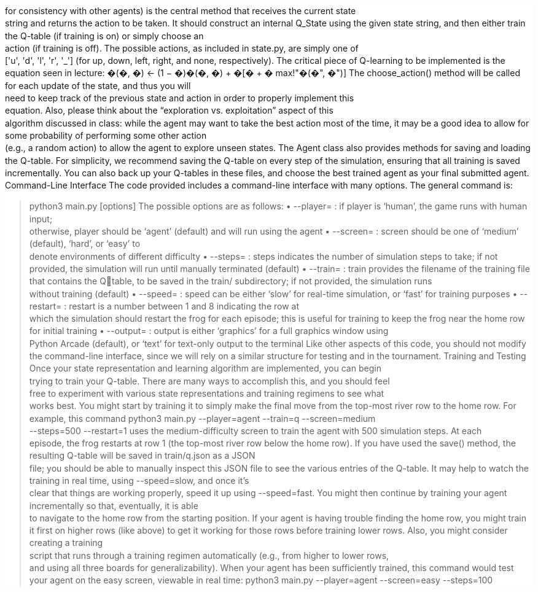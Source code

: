for	consistency	with	other	agents)	is	the	central	method	that	receives	the	current	state	
string	and	returns	the	action	to	be	taken. It	should	construct	an	internal	Q_State using	the	
given	state	string,	and	then	either	train	the	Q-table	(if	training	is	on)	or	simply	choose	an	
action	(if	training	is	off).	The	possible	actions,	as	included	in	state.py,	are	simply	one	of	
['u',	'd',	'l',	'r',	'_'] (for	up,	down,	left,	right,	and	none,	respectively).
The	critical	piece of	Q-learning	to	be	implemented	is	the	equation	seen	in	lecture:
�(�, �) ← (1 − �)�(�, �) + �[� + � max!"�(�", �")]
The	choose_action() method	will	be	called	for	each	update	of	the	state,	and	thus	you	will	
need	to	keep	track	of	the	previous	state	and	action	in	order	to	properly	implement	this	
equation.	Also,	please	think	about	the	“exploration	vs.	exploitation”	aspect	of	this	
algorithm	discussed	in	class:	while	the	agent	may	want	to	take	the	best	action	most	of	the	
time,	it	may	be	a	good	idea	to	allow	for	some	probability	of	performing	some	other	action	
(e.g.,	a	random	action)	to	allow	the	agent	to	explore	unseen	states.
The	Agent	class	also	provides	methods	for	saving	and	loading	the	Q-table.	For	simplicity,	
we	recommend	saving	the	Q-table	on	every	step	of	the	simulation,	ensuring	that	all	
training	is	saved	incrementally. You	can	also	back	up	your	Q-tables	in	these	files,	and	
choose	the	best	trained	agent	as	your	final	submitted	agent.
Command-Line	Interface
The	code	provided	includes	a	command-line	interface	with	many	options. The	general	
command	is:
> python3 main.py [options]
The	possible	options	are	as	follows:
• --player=<player>	: if	player	is	‘human’,	the	game	runs	with	human	input;	
otherwise,	player should	be	‘agent’	(default)	and	will	run	using	the	agent
• --screen=<screen>	:	screen should	be	one	of	‘medium’	(default),	‘hard’,	or	‘easy’	to	
denote	environments	of	different	difficulty
• --steps=<steps>	:	steps indicates	the	number	of	simulation	steps	to	take;	if	not	
provided,	the	simulation	will	run	until	manually	terminated	(default)
• --train=<train>	:	train provides	the	filename	of	the	training	file	that	contains	the	Q￾table,	to	be	saved	in	the	train/ subdirectory;	if	not	provided,	the	simulation	runs	
without	training	(default)
• --speed=<speed>	:	speed can	be	either	‘slow’	for	real-time	simulation,	or	‘fast’	for	
training	purposes
• --restart=<restart>	:	restart is	a	number	between	1	and	8 indicating	the	row	at	
which	the	simulation	should	restart	the	frog	for	each	episode;	this	is	useful	for	
training	to	keep	the	frog	near	the	home	row	for	initial	training
• --output=<output>	:	output is	either	‘graphics’	for	a	full	graphics	window	using	
Python	Arcade	(default),	or	‘text’	for	text-only	output	to	the	terminal
Like	other	aspects	of	this	code,	you	should	not	modify	the	command-line	interface,	since
we	will	rely	on	a	similar	structure	for	testing	and	in	the	tournament.
Training	and	Testing
Once	your	state	representation	and	learning	algorithm	are	implemented,	you	can	begin	
trying	to	train	your	Q-table.	There	are	many	ways	to	accomplish	this,	and	you	should	feel	
free	to	experiment	with	various	state	representations	and	training	regimens	to	see	what	
works	best.
You	might	start	by	training	it	to	simply	make	the	final	move	from	the	top-most	river	row	
to	the	home	row.	For	example,	this	command
> python3 main.py --player=agent --train=q --screen=medium \
--steps=500 --restart=1
uses	the	medium-difficulty	screen to	train	the	agent	with	500	simulation	steps.	At	each	
episode,	the	frog	restarts	at	row	1	(the	top-most	river	row	below	the	home	row). If	you	
have	used	the	save() method,	the	resulting	Q-table	will	be	saved	in	train/q.json as	a	JSON	
file;	you	should	be	able	to	manually	inspect	this	JSON	file	to	see	the	various	entries	of	the	
Q-table. It	may	help	to	watch	the	training	in	real	time,	using	--speed=slow,	and	once	it’s	
clear	that	things	are	working	properly,	speed	it	up	using	--speed=fast.
You	might	then	continue	by	training	your	agent	incrementally	so	that,	eventually,	it	is	able	
to	navigate	to	the	home	row	from	the	starting	position. If	your	agent	is	having	trouble	
finding	the	home	row,	you	might	train	it	first	on	higher	rows	(like	above)	to	get	it	working	
for	those	rows	before	training	lower	rows.	Also,	you	might	consider	creating	a	training	
script	that	runs	through	a	training	regimen	automatically	(e.g.,	from	higher	to	lower	rows,	
and	using	all	three	boards	for	generalizability).
When	your	agent	has	been	sufficiently	trained,	this	command	would	test	your	agent	on	the	
easy	screen,	viewable	in	real	time:
> python3 main.py --player=agent --screen=easy --steps=100